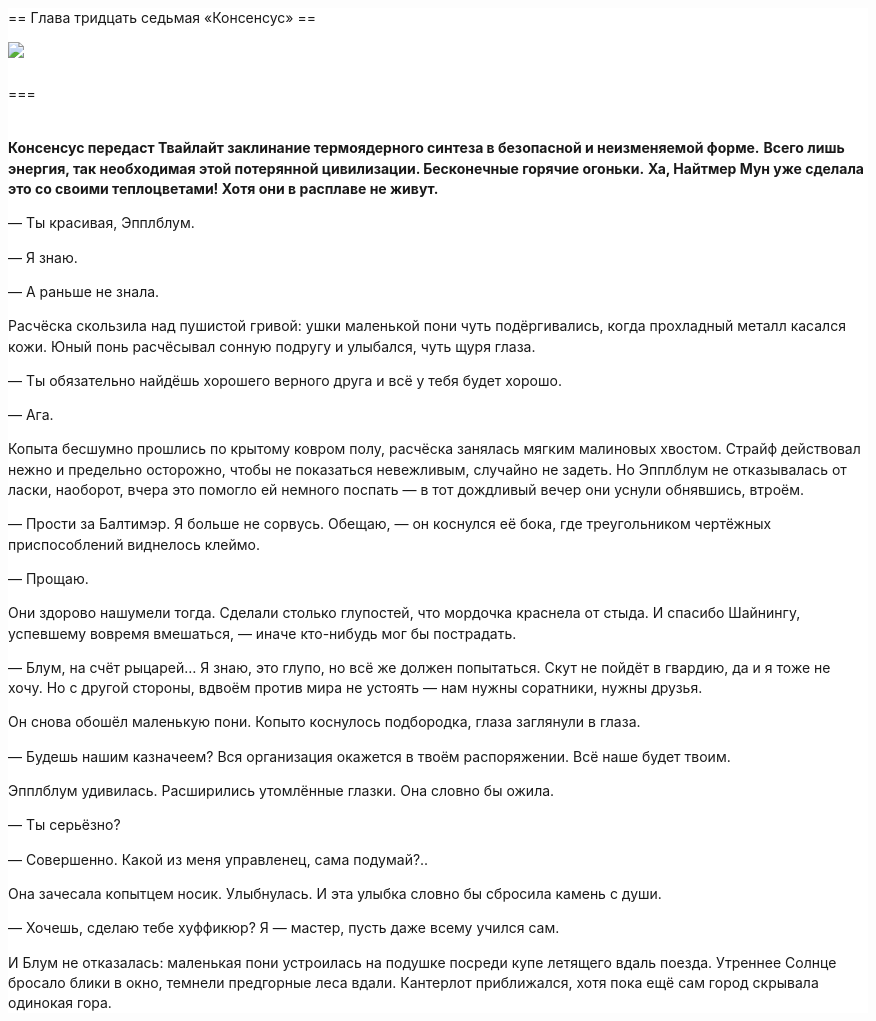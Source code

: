 == Глава тридцать седьмая «Консенсус» ==

<img src="http://storage9.static.itmages.ru/i/14/1031/h_1414746644_4137008_3f6fef47ca.png" />

<br>
<br>
	<span align="center">===</span>
<br>
<br>


**Консенсус передаст Твайлайт заклинание термоядерного синтеза в безопасной и неизменяемой форме.**
**Всего лишь энергия, так необходимая этой потерянной цивилизации. Бесконечные горячие огоньки.**
**Ха, Найтмер Мун уже сделала это со своими теплоцветами! Хотя они в расплаве не живут.**



— Ты красивая, Эпплблум.

— Я знаю.

— А раньше не знала.

Расчёска скользила над пушистой гривой: ушки маленькой пони чуть подёргивались, когда прохладный металл касался кожи. Юный понь расчёсывал сонную подругу и улыбался, чуть щуря глаза.

— Ты обязательно найдёшь хорошего верного друга и всё у тебя будет хорошо.

— Ага.

Копыта бесшумно прошлись по крытому ковром полу, расчёска занялась мягким малиновых хвостом. Страйф действовал нежно и предельно осторожно, чтобы не показаться невежливым, случайно не задеть. Но Эпплблум не отказывалась от ласки, наоборот, вчера это помогло ей немного поспать — в тот дождливый вечер они уснули обнявшись, втроём.

— Прости за Балтимэр. Я больше не сорвусь. Обещаю, — он коснулся её бока, где треугольником чертёжных приспособлений виднелось клеймо.

— Прощаю.

Они здорово нашумели тогда. Сделали столько глупостей, что мордочка краснела от стыда. И спасибо Шайнингу, успевшему вовремя вмешаться, — иначе кто-нибудь мог бы пострадать.

— Блум, на счёт рыцарей… Я знаю, это глупо, но всё же должен попытаться. Скут не пойдёт в гвардию, да и я тоже не хочу. Но с другой стороны, вдвоём против мира не устоять — нам нужны соратники, нужны друзья.

Он снова обошёл маленькую пони. Копыто коснулось подбородка, глаза заглянули в глаза.

— Будешь нашим казначеем? Вся организация окажется в твоём распоряжении. Всё наше будет твоим.

Эпплблум удивилась. Расширились утомлённые глазки. Она словно бы ожила.

— Ты серьёзно?

— Совершенно. Какой из меня управленец, сама подумай?..

Она зачесала копытцем носик. Улыбнулась. И эта улыбка словно бы сбросила камень с души.

— Хочешь, сделаю тебе хуффикюр? Я — мастер, пусть даже всему учился сам.

И Блум не отказалась: маленькая пони устроилась на подушке посреди купе летящего вдаль поезда. Утреннее Солнце бросало блики в окно, темнели предгорные леса вдали. Кантерлот приближался, хотя пока ещё сам город скрывала одинокая гора.
